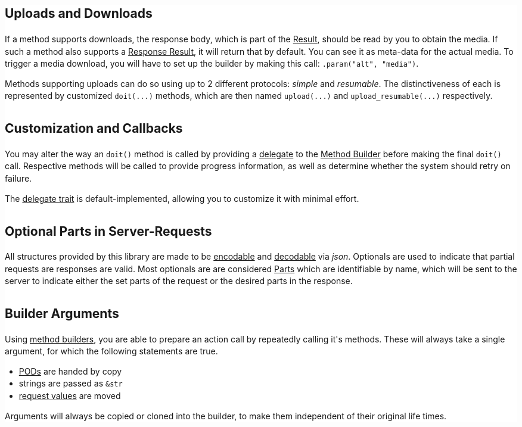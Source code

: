 ## Uploads and Downloads
If a method supports downloads, the response body, which is part of the [Result](https://docs.rs/google-datacatalog1_beta1/1.0.14+20200528/google_datacatalog1_beta1/client::Result), should be
read by you to obtain the media.
If such a method also supports a [Response Result](https://docs.rs/google-datacatalog1_beta1/1.0.14+20200528/google_datacatalog1_beta1/client::ResponseResult), it will return that by default.
You can see it as meta-data for the actual media. To trigger a media download, you will have to set up the builder by making
this call: `.param("alt", "media")`.

Methods supporting uploads can do so using up to 2 different protocols: 
*simple* and *resumable*. The distinctiveness of each is represented by customized 
`doit(...)` methods, which are then named `upload(...)` and `upload_resumable(...)` respectively.

## Customization and Callbacks

You may alter the way an `doit()` method is called by providing a [delegate](https://docs.rs/google-datacatalog1_beta1/1.0.14+20200528/google_datacatalog1_beta1/client::Delegate) to the 
[Method Builder](https://docs.rs/google-datacatalog1_beta1/1.0.14+20200528/google_datacatalog1_beta1/client::CallBuilder) before making the final `doit()` call. 
Respective methods will be called to provide progress information, as well as determine whether the system should 
retry on failure.

The [delegate trait](https://docs.rs/google-datacatalog1_beta1/1.0.14+20200528/google_datacatalog1_beta1/client::Delegate) is default-implemented, allowing you to customize it with minimal effort.

## Optional Parts in Server-Requests

All structures provided by this library are made to be [encodable](https://docs.rs/google-datacatalog1_beta1/1.0.14+20200528/google_datacatalog1_beta1/client::RequestValue) and 
[decodable](https://docs.rs/google-datacatalog1_beta1/1.0.14+20200528/google_datacatalog1_beta1/client::ResponseResult) via *json*. Optionals are used to indicate that partial requests are responses 
are valid.
Most optionals are are considered [Parts](https://docs.rs/google-datacatalog1_beta1/1.0.14+20200528/google_datacatalog1_beta1/client::Part) which are identifiable by name, which will be sent to 
the server to indicate either the set parts of the request or the desired parts in the response.

## Builder Arguments

Using [method builders](https://docs.rs/google-datacatalog1_beta1/1.0.14+20200528/google_datacatalog1_beta1/client::CallBuilder), you are able to prepare an action call by repeatedly calling it's methods.
These will always take a single argument, for which the following statements are true.

* [PODs][wiki-pod] are handed by copy
* strings are passed as `&str`
* [request values](https://docs.rs/google-datacatalog1_beta1/1.0.14+20200528/google_datacatalog1_beta1/client::RequestValue) are moved

Arguments will always be copied or cloned into the builder, to make them independent of their original life times.


[wiki-pod]: http://en.wikipedia.org/wiki/Plain_old_data_structure
[builder-pattern]: http://en.wikipedia.org/wiki/Builder_pattern
[google-go-api]: https://github.com/google/google-api-go-client
[repo-license]: https://github.com/Byron/google-apis-rsblob/master/LICENSE.md